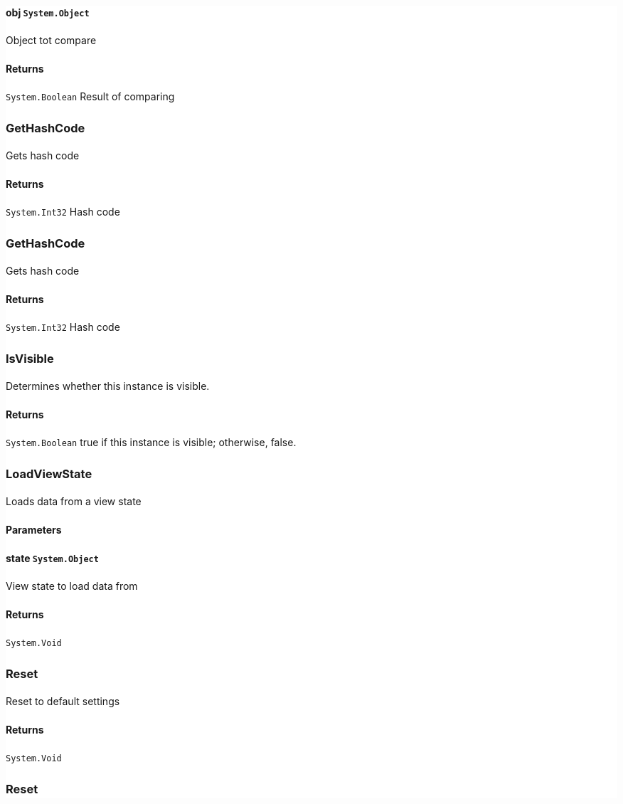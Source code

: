 #### obj `System.Object`

Object tot compare

#### Returns

`System.Boolean` Result of comparing

###  GetHashCode

Gets hash code

#### Returns

`System.Int32` Hash code

###  GetHashCode

Gets hash code

#### Returns

`System.Int32` Hash code

###  IsVisible

Determines whether this instance is visible.

#### Returns

`System.Boolean` true if this instance is visible; otherwise, false.

###  LoadViewState

Loads data from a view state

#### Parameters

#### state `System.Object`

View state to load data from

#### Returns

`System.Void` 

###  Reset

Reset to default settings

#### Returns

`System.Void` 

###  Reset
